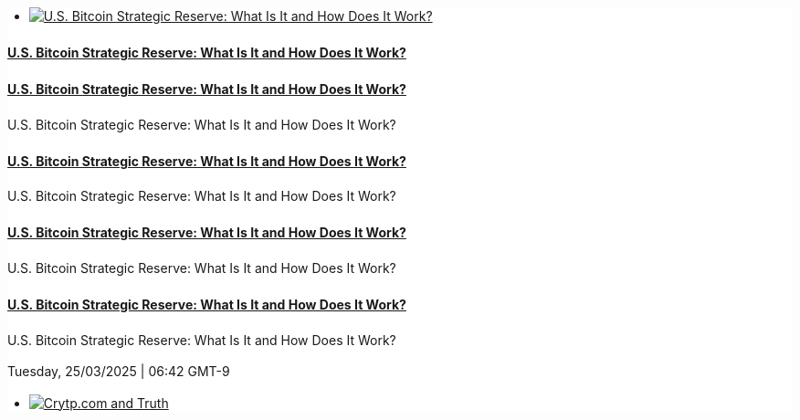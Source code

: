 - [![U.S. Bitcoin Strategic Reserve: What Is It and How Does It Work?](https://images.financemagnates.com/images/U.S.%20Bitcoin%20Strategic%20Reserve%3A%20What%20Is%20It%20and%20How%20Does%20It%20Work%3F_id_eeb440ee-4f5c-4eee-9015-ec50d99f692c_size260.jpg?v=1743043965575)](https://www.financemagnates.com/cryptocurrency/us-bitcoin-strategic-reserve-what-is-it-and-how-does-it-work)





#### [U.S. Bitcoin Strategic Reserve: What Is It and How Does It Work?](https://www.financemagnates.com/cryptocurrency/us-bitcoin-strategic-reserve-what-is-it-and-how-does-it-work/)



#### [U.S. Bitcoin Strategic Reserve: What Is It and How Does It Work?](https://www.financemagnates.com/cryptocurrency/us-bitcoin-strategic-reserve-what-is-it-and-how-does-it-work/)


U.S. Bitcoin Strategic Reserve: What Is It and How Does It Work?


#### [U.S. Bitcoin Strategic Reserve: What Is It and How Does It Work?](https://www.financemagnates.com/cryptocurrency/us-bitcoin-strategic-reserve-what-is-it-and-how-does-it-work/)


U.S. Bitcoin Strategic Reserve: What Is It and How Does It Work?


#### [U.S. Bitcoin Strategic Reserve: What Is It and How Does It Work?](https://www.financemagnates.com/cryptocurrency/us-bitcoin-strategic-reserve-what-is-it-and-how-does-it-work/)


U.S. Bitcoin Strategic Reserve: What Is It and How Does It Work?


#### [U.S. Bitcoin Strategic Reserve: What Is It and How Does It Work?](https://www.financemagnates.com/cryptocurrency/us-bitcoin-strategic-reserve-what-is-it-and-how-does-it-work/)


U.S. Bitcoin Strategic Reserve: What Is It and How Does It Work?



Tuesday, 25/03/2025 \| 06:42 GMT-9


- [![Crytp.com and Truth](https://images.financemagnates.com/images/Crytp.com%20and%20Truth_id_df898846-334c-413f-abeb-0a8510222b26_size260.jpeg?v=1743043965575)](https://www.financemagnates.com/cryptocurrency/cryptocom-partners-with-trump-media-for-etfs-secures-in-principle-mica-license)



